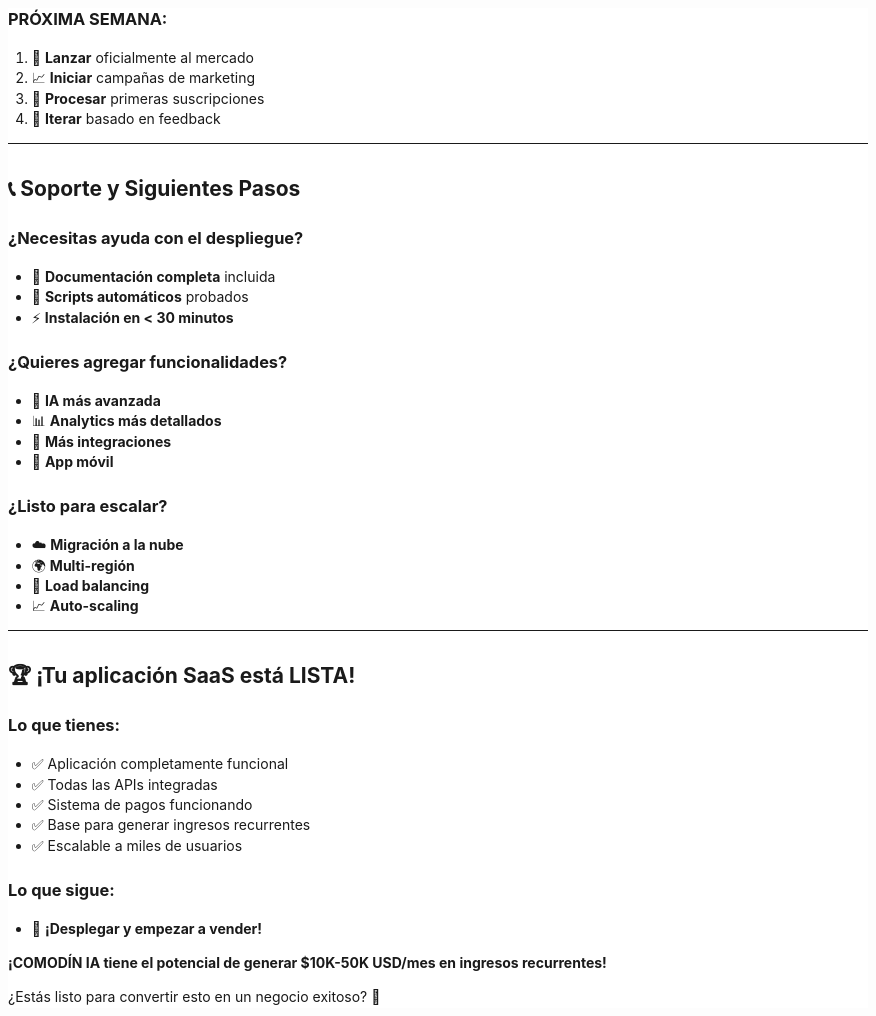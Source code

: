 ### **PRÓXIMA SEMANA:**
1. 🚀 **Lanzar** oficialmente al mercado
2. 📈 **Iniciar** campañas de marketing
3. 💼 **Procesar** primeras suscripciones
4. 🔄 **Iterar** basado en feedback

---

## 📞 Soporte y Siguientes Pasos

### **¿Necesitas ayuda con el despliegue?**
- 📖 **Documentación completa** incluida
- 🔧 **Scripts automáticos** probados
- ⚡ **Instalación en < 30 minutos**

### **¿Quieres agregar funcionalidades?**
- 🧠 **IA más avanzada**
- 📊 **Analytics más detallados**  
- 🔗 **Más integraciones**
- 📱 **App móvil**

### **¿Listo para escalar?**
- ☁️ **Migración a la nube**
- 🌍 **Multi-región**
- 🔄 **Load balancing**
- 📈 **Auto-scaling**

---

## 🏆 **¡Tu aplicación SaaS está LISTA!**

### **Lo que tienes:**
- ✅ Aplicación completamente funcional
- ✅ Todas las APIs integradas
- ✅ Sistema de pagos funcionando
- ✅ Base para generar ingresos recurrentes
- ✅ Escalable a miles de usuarios

### **Lo que sigue:**
- 🚀 **¡Desplegar y empezar a vender!**

**¡COMODÍN IA tiene el potencial de generar $10K-50K USD/mes en ingresos recurrentes!**

¿Estás listo para convertir esto en un negocio exitoso? 🚀
